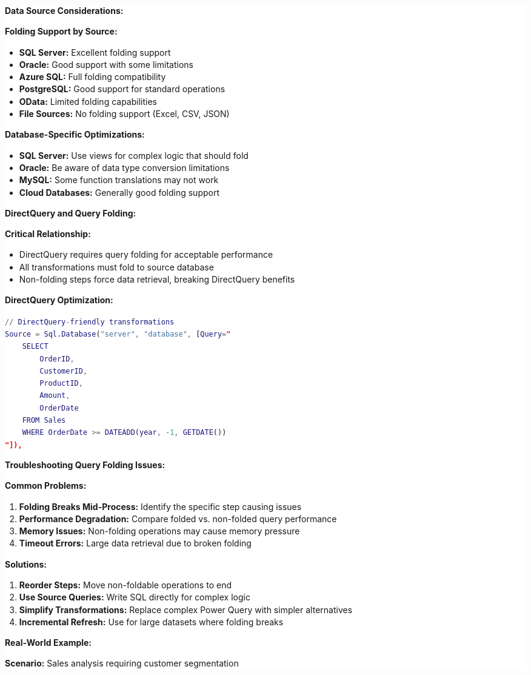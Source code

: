 **Data Source Considerations:**

**Folding Support by Source:**
- **SQL Server:** Excellent folding support
- **Oracle:** Good support with some limitations
- **Azure SQL:** Full folding compatibility
- **PostgreSQL:** Good support for standard operations
- **OData:** Limited folding capabilities
- **File Sources:** No folding support (Excel, CSV, JSON)

**Database-Specific Optimizations:**
- **SQL Server:** Use views for complex logic that should fold
- **Oracle:** Be aware of data type conversion limitations
- **MySQL:** Some function translations may not work
- **Cloud Databases:** Generally good folding support

**DirectQuery and Query Folding:**

**Critical Relationship:**
- DirectQuery requires query folding for acceptable performance
- All transformations must fold to source database
- Non-folding steps force data retrieval, breaking DirectQuery benefits

**DirectQuery Optimization:**
```M
// DirectQuery-friendly transformations
Source = Sql.Database("server", "database", [Query="
    SELECT 
        OrderID,
        CustomerID,
        ProductID,
        Amount,
        OrderDate
    FROM Sales 
    WHERE OrderDate >= DATEADD(year, -1, GETDATE())
"]),
```

**Troubleshooting Query Folding Issues:**

**Common Problems:**
1. **Folding Breaks Mid-Process:** Identify the specific step causing issues
2. **Performance Degradation:** Compare folded vs. non-folded query performance
3. **Memory Issues:** Non-folding operations may cause memory pressure
4. **Timeout Errors:** Large data retrieval due to broken folding

**Solutions:**
1. **Reorder Steps:** Move non-foldable operations to end
2. **Use Source Queries:** Write SQL directly for complex logic
3. **Simplify Transformations:** Replace complex Power Query with simpler alternatives
4. **Incremental Refresh:** Use for large datasets where folding breaks

**Real-World Example:**

**Scenario:** Sales analysis requiring customer segmentation
